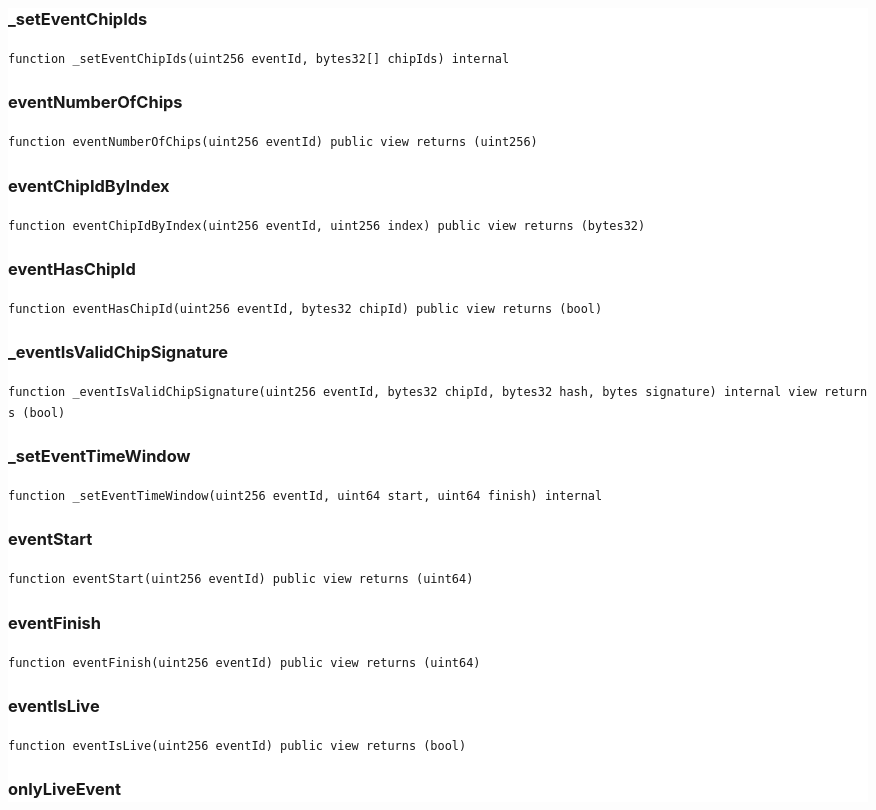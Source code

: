 ### _setEventChipIds

```solidity
function _setEventChipIds(uint256 eventId, bytes32[] chipIds) internal
```

### eventNumberOfChips

```solidity
function eventNumberOfChips(uint256 eventId) public view returns (uint256)
```

### eventChipIdByIndex

```solidity
function eventChipIdByIndex(uint256 eventId, uint256 index) public view returns (bytes32)
```

### eventHasChipId

```solidity
function eventHasChipId(uint256 eventId, bytes32 chipId) public view returns (bool)
```

### _eventIsValidChipSignature

```solidity
function _eventIsValidChipSignature(uint256 eventId, bytes32 chipId, bytes32 hash, bytes signature) internal view returns (bool)
```

### _setEventTimeWindow

```solidity
function _setEventTimeWindow(uint256 eventId, uint64 start, uint64 finish) internal
```

### eventStart

```solidity
function eventStart(uint256 eventId) public view returns (uint64)
```

### eventFinish

```solidity
function eventFinish(uint256 eventId) public view returns (uint64)
```

### eventIsLive

```solidity
function eventIsLive(uint256 eventId) public view returns (bool)
```

### onlyLiveEvent

